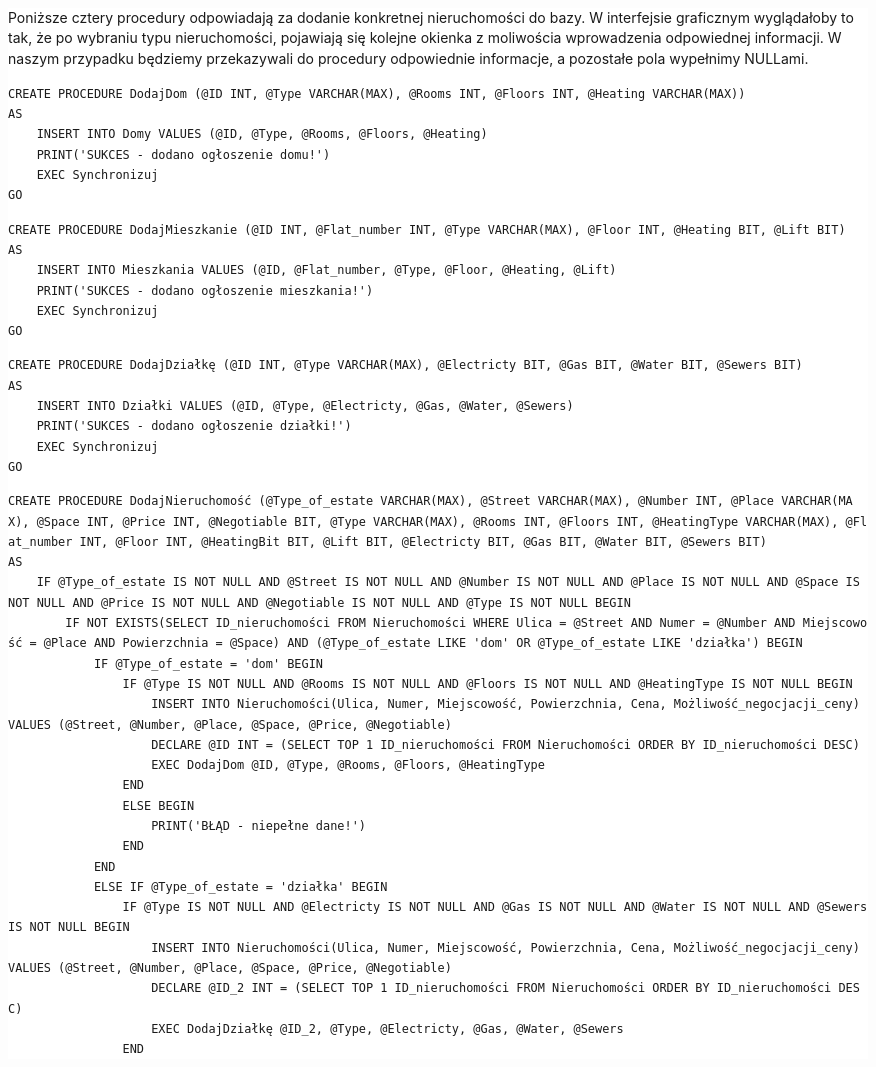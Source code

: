 Poniższe cztery procedury odpowiadają za dodanie konkretnej nieruchomości do bazy. W interfejsie graficznym wyglądałoby to tak, że po wybraniu typu nieruchomości, pojawiają się kolejne okienka z moliwościa wprowadzenia odpowiednej informacji. W naszym przypadku będziemy przekazywali do procedury odpowiednie informacje, a pozostałe pola wypełnimy NULLami.
```tsql
CREATE PROCEDURE DodajDom (@ID INT, @Type VARCHAR(MAX), @Rooms INT, @Floors INT, @Heating VARCHAR(MAX))
AS
    INSERT INTO Domy VALUES (@ID, @Type, @Rooms, @Floors, @Heating)
    PRINT('SUKCES - dodano ogłoszenie domu!')
    EXEC Synchronizuj
GO
```
```tsql
CREATE PROCEDURE DodajMieszkanie (@ID INT, @Flat_number INT, @Type VARCHAR(MAX), @Floor INT, @Heating BIT, @Lift BIT)
AS
    INSERT INTO Mieszkania VALUES (@ID, @Flat_number, @Type, @Floor, @Heating, @Lift)
    PRINT('SUKCES - dodano ogłoszenie mieszkania!')
    EXEC Synchronizuj
GO
```
```tsql
CREATE PROCEDURE DodajDziałkę (@ID INT, @Type VARCHAR(MAX), @Electricty BIT, @Gas BIT, @Water BIT, @Sewers BIT)
AS
    INSERT INTO Działki VALUES (@ID, @Type, @Electricty, @Gas, @Water, @Sewers)
    PRINT('SUKCES - dodano ogłoszenie działki!')
    EXEC Synchronizuj
GO
```
```tsql
CREATE PROCEDURE DodajNieruchomość (@Type_of_estate VARCHAR(MAX), @Street VARCHAR(MAX), @Number INT, @Place VARCHAR(MAX), @Space INT, @Price INT, @Negotiable BIT, @Type VARCHAR(MAX), @Rooms INT, @Floors INT, @HeatingType VARCHAR(MAX), @Flat_number INT, @Floor INT, @HeatingBit BIT, @Lift BIT, @Electricty BIT, @Gas BIT, @Water BIT, @Sewers BIT) 
AS
    IF @Type_of_estate IS NOT NULL AND @Street IS NOT NULL AND @Number IS NOT NULL AND @Place IS NOT NULL AND @Space IS NOT NULL AND @Price IS NOT NULL AND @Negotiable IS NOT NULL AND @Type IS NOT NULL BEGIN
        IF NOT EXISTS(SELECT ID_nieruchomości FROM Nieruchomości WHERE Ulica = @Street AND Numer = @Number AND Miejscowość = @Place AND Powierzchnia = @Space) AND (@Type_of_estate LIKE 'dom' OR @Type_of_estate LIKE 'działka') BEGIN
            IF @Type_of_estate = 'dom' BEGIN
                IF @Type IS NOT NULL AND @Rooms IS NOT NULL AND @Floors IS NOT NULL AND @HeatingType IS NOT NULL BEGIN
                    INSERT INTO Nieruchomości(Ulica, Numer, Miejscowość, Powierzchnia, Cena, Możliwość_negocjacji_ceny) VALUES (@Street, @Number, @Place, @Space, @Price, @Negotiable)
                    DECLARE @ID INT = (SELECT TOP 1 ID_nieruchomości FROM Nieruchomości ORDER BY ID_nieruchomości DESC)
                    EXEC DodajDom @ID, @Type, @Rooms, @Floors, @HeatingType
                END
                ELSE BEGIN
                    PRINT('BŁĄD - niepełne dane!')
                END
            END
            ELSE IF @Type_of_estate = 'działka' BEGIN
                IF @Type IS NOT NULL AND @Electricty IS NOT NULL AND @Gas IS NOT NULL AND @Water IS NOT NULL AND @Sewers IS NOT NULL BEGIN
                    INSERT INTO Nieruchomości(Ulica, Numer, Miejscowość, Powierzchnia, Cena, Możliwość_negocjacji_ceny) VALUES (@Street, @Number, @Place, @Space, @Price, @Negotiable)
                    DECLARE @ID_2 INT = (SELECT TOP 1 ID_nieruchomości FROM Nieruchomości ORDER BY ID_nieruchomości DESC)
                    EXEC DodajDziałkę @ID_2, @Type, @Electricty, @Gas, @Water, @Sewers
                END
```